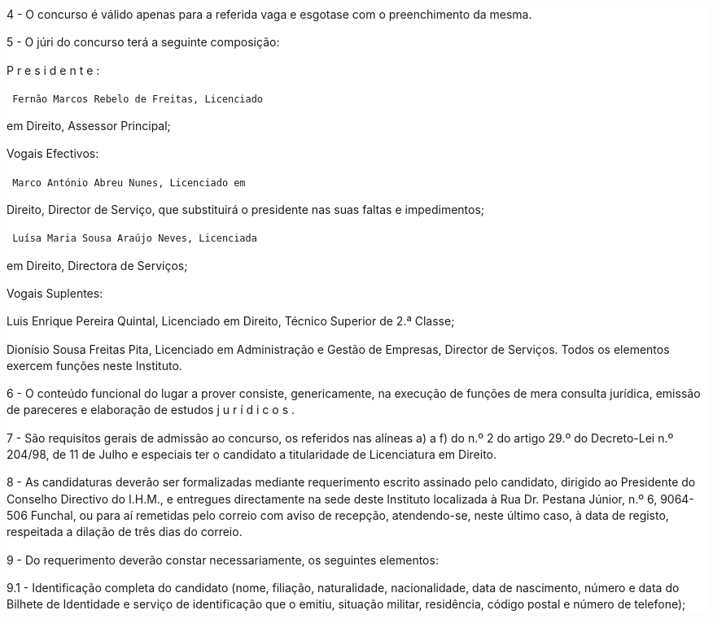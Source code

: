 
4 - O concurso é válido apenas para a referida vaga e esgotase com o preenchimento da mesma.


5 - O júri do concurso terá a seguinte composição:


P r e s i d e n t e :

     Fernão Marcos Rebelo de Freitas, Licenciado
em Direito, Assessor Principal;


Vogais Efectivos:

     Marco António Abreu Nunes, Licenciado em
Direito, Director de Serviço, que substituirá o
presidente nas suas faltas e impedimentos;

     Luísa Maria Sousa Araújo Neves, Licenciada
em Direito, Directora de Serviços;



Vogais Suplentes:

   Luis Enrique Pereira Quintal, Licenciado em
Direito, Técnico Superior de 2.ª Classe;

   Dionísio Sousa Freitas Pita, Licenciado em
Administração e Gestão de Empresas, Director
de Serviços.
Todos os elementos exercem funções neste Instituto.


6 - O conteúdo funcional do lugar a prover consiste,
genericamente, na execução de funções de mera consulta
jurídica, emissão de pareceres e elaboração de estudos
j u r í d i c o s .


7 - São requisitos gerais de admissão ao concurso, os
referidos nas alíneas a) a f) do n.º 2 do artigo 29.º do
Decreto-Lei n.º 204/98, de 11 de Julho e especiais ter o
candidato a titularidade de Licenciatura em Direito.


8 - As candidaturas deverão ser formalizadas mediante
requerimento escrito assinado pelo candidato, dirigido ao
Presidente do Conselho Directivo do I.H.M., e entregues
directamente na sede deste Instituto localizada à Rua Dr.
Pestana Júnior, n.º 6, 9064-506 Funchal, ou para aí
remetidas pelo correio com aviso de recepção, atendendo-se, neste último caso, à data de registo, respeitada
a dilação de três dias do correio.


9 - Do requerimento deverão constar necessariamente, os
seguintes elementos:


9.1 - Identificação completa do candidato (nome,
filiação, naturalidade, nacionalidade, data de
nascimento, número e data do Bilhete de Identidade e serviço de identificação que o emitiu,
situação militar, residência, código postal e
número de telefone);
